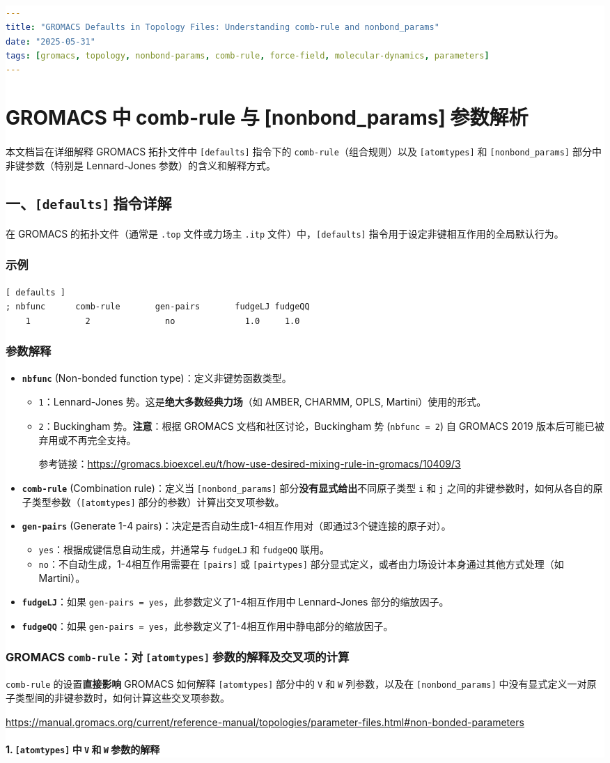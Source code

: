 ```yaml
---
title: "GROMACS Defaults in Topology Files: Understanding comb-rule and nonbond_params"
date: "2025-05-31"
tags: [gromacs, topology, nonbond-params, comb-rule, force-field, molecular-dynamics, parameters]
---
```

# GROMACS 中 comb-rule 与 [nonbond_params] 参数解析

本文档旨在详细解释 GROMACS 拓扑文件中 `[defaults]` 指令下的 `comb-rule`（组合规则）以及 `[atomtypes]` 和 `[nonbond_params]` 部分中非键参数（特别是 Lennard-Jones 参数）的含义和解释方式。

## 一、`[defaults]` 指令详解

在 GROMACS 的拓扑文件（通常是 `.top` 文件或力场主 `.itp` 文件）中，`[defaults]` 指令用于设定非键相互作用的全局默认行为。

### 示例

```
[ defaults ]
; nbfunc      comb-rule       gen-pairs       fudgeLJ fudgeQQ
    1           2               no              1.0     1.0
```

### 参数解释

* **`nbfunc`** (Non-bonded function type)：定义非键势函数类型。
  * `1`：Lennard-Jones 势。这是**绝大多数经典力场**（如 AMBER, CHARMM, OPLS, Martini）使用的形式。
  
  * `2`：Buckingham 势。**注意**：根据 GROMACS 文档和社区讨论，Buckingham 势 (`nbfunc = 2`) 自 GROMACS 2019 版本后可能已被弃用或不再完全支持。
    
    参考链接：https://gromacs.bioexcel.eu/t/how-use-desired-mixing-rule-in-gromacs/10409/3
  
* **`comb-rule`** (Combination rule)：定义当 `[nonbond_params]` 部分**没有显式给出**不同原子类型 `i` 和 `j` 之间的非键参数时，如何从各自的原子类型参数（`[atomtypes]` 部分的参数）计算出交叉项参数。

* **`gen-pairs`** (Generate 1-4 pairs)：决定是否自动生成1-4相互作用对（即通过3个键连接的原子对）。
  * `yes`：根据成键信息自动生成，并通常与 `fudgeLJ` 和 `fudgeQQ` 联用。
  * `no`：不自动生成，1-4相互作用需要在 `[pairs]` 或 `[pairtypes]` 部分显式定义，或者由力场设计本身通过其他方式处理（如Martini）。

* **`fudgeLJ`**：如果 `gen-pairs = yes`，此参数定义了1-4相互作用中 Lennard-Jones 部分的缩放因子。

* **`fudgeQQ`**：如果 `gen-pairs = yes`，此参数定义了1-4相互作用中静电部分的缩放因子。

### GROMACS `comb-rule`：对 `[atomtypes]` 参数的解释及交叉项的计算

`comb-rule` 的设置**直接影响** GROMACS 如何解释 `[atomtypes]` 部分中的 `V` 和 `W` 列参数，以及在 `[nonbond_params]` 中没有显式定义一对原子类型间的非键参数时，如何计算这些交叉项参数。

https://manual.gromacs.org/current/reference-manual/topologies/parameter-files.html#non-bonded-parameters

#### 1. `[atomtypes]` 中 `V` 和 `W` 参数的解释
